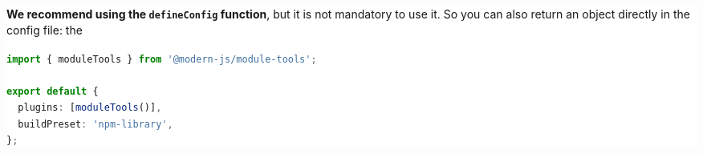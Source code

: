 **We recommend using the `defineConfig` function**, but it is not mandatory to use it. So you can also return an object directly in the config file: the

``` ts title="modern.config.ts"
import { moduleTools } from '@modern-js/module-tools';

export default {
  plugins: [moduleTools()],
  buildPreset: 'npm-library',
};
```
